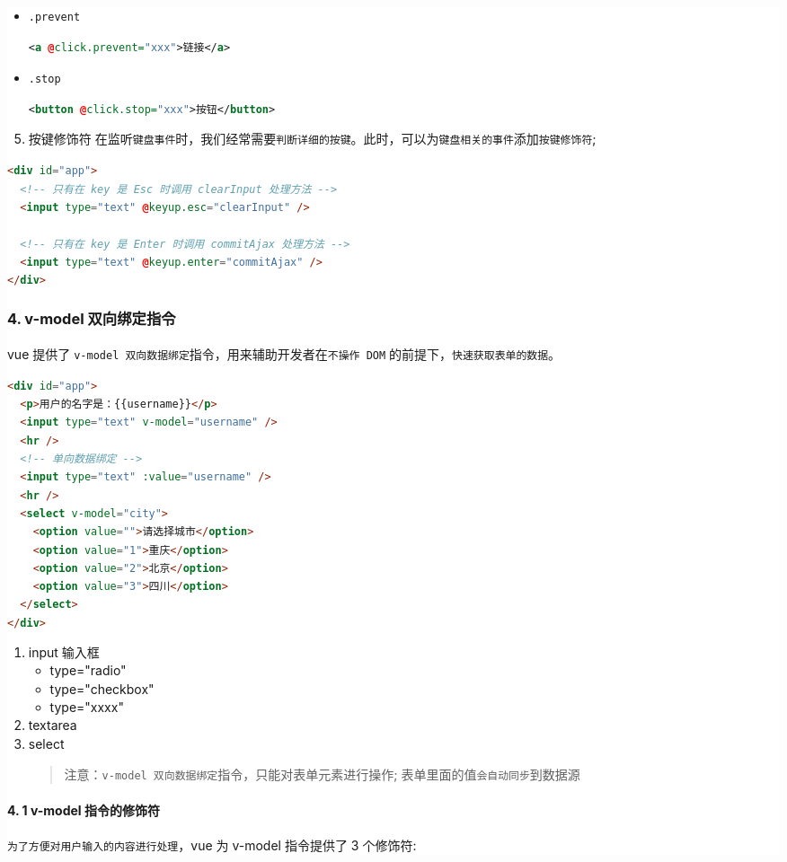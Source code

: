 - `.prevent`

  ```xml
  <a @click.prevent="xxx">链接</a>
  ```

- `.stop`

  ```xml
  <button @click.stop="xxx">按钮</button>
  ```

5. 按键修饰符
   在监听`键盘事件`时，我们经常需要`判断详细的按键`。此时，可以为`键盘相关的事件`添加`按键修饰符`;

```html
<div id="app">
  <!-- 只有在 key 是 Esc 时调用 clearInput 处理方法 -->
  <input type="text" @keyup.esc="clearInput" />

  <!-- 只有在 key 是 Enter 时调用 commitAjax 处理方法 -->
  <input type="text" @keyup.enter="commitAjax" />
</div>
```

### 4. v-model 双向绑定指令

vue 提供了 `v-model 双向数据绑定`指令，用来辅助开发者在`不操作 DOM` 的前提下，`快速获取表单的数据`。

```html
<div id="app">
  <p>用户的名字是：{{username}}</p>
  <input type="text" v-model="username" />
  <hr />
  <!-- 单向数据绑定 -->
  <input type="text" :value="username" />
  <hr />
  <select v-model="city">
    <option value="">请选择城市</option>
    <option value="1">重庆</option>
    <option value="2">北京</option>
    <option value="3">四川</option>
  </select>
</div>
```

1. input 输入框
   - type="radio"
   - type="checkbox"
   - type="xxxx"
2. textarea
3. select
   > 注意：`v-model 双向数据绑定`指令，只能对表单元素进行操作; 表单里面的值`会自动同步`到数据源

#### 4. 1 v-model 指令的修饰符

`为了方便对用户输入的内容进行处理`，vue 为 v-model 指令提供了 3 个修饰符:
